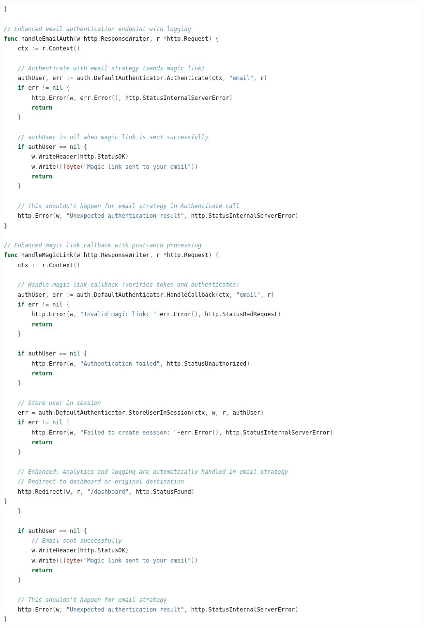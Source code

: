 ```go
}

// Enhanced email authentication endpoint with logging
func handleEmailAuth(w http.ResponseWriter, r *http.Request) {
    ctx := r.Context()

    // Authenticate with email strategy (sends magic link)
    authUser, err := auth.DefaultAuthenticator.Authenticate(ctx, "email", r)
    if err != nil {
        http.Error(w, err.Error(), http.StatusInternalServerError)
        return
    }

    // authUser is nil when magic link is sent successfully
    if authUser == nil {
        w.WriteHeader(http.StatusOK)
        w.Write([]byte("Magic link sent to your email"))
        return
    }

    // This shouldn't happen for email strategy in Authenticate call
    http.Error(w, "Unexpected authentication result", http.StatusInternalServerError)
}

// Enhanced magic link callback with post-auth processing
func handleMagicLink(w http.ResponseWriter, r *http.Request) {
    ctx := r.Context()

    // Handle magic link callback (verifies token and authenticates)
    authUser, err := auth.DefaultAuthenticator.HandleCallback(ctx, "email", r)
    if err != nil {
        http.Error(w, "Invalid magic link: "+err.Error(), http.StatusBadRequest)
        return
    }

    if authUser == nil {
        http.Error(w, "Authentication failed", http.StatusUnauthorized)
        return
    }

    // Store user in session
    err = auth.DefaultAuthenticator.StoreUserInSession(ctx, w, r, authUser)
    if err != nil {
        http.Error(w, "Failed to create session: "+err.Error(), http.StatusInternalServerError)
        return
    }

    // Enhanced: Analytics and logging are automatically handled in email strategy
    // Redirect to dashboard or original destination
    http.Redirect(w, r, "/dashboard", http.StatusFound)
}
    }

    if authUser == nil {
        // Email sent successfully
        w.WriteHeader(http.StatusOK)
        w.Write([]byte("Magic link sent to your email"))
        return
    }

    // This shouldn't happen for email strategy
    http.Error(w, "Unexpected authentication result", http.StatusInternalServerError)
}
```